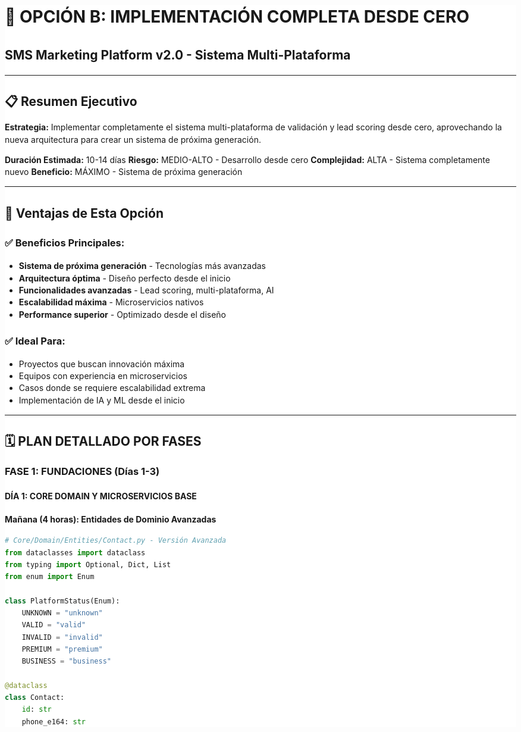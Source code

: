 # 🚀 OPCIÓN B: IMPLEMENTACIÓN COMPLETA DESDE CERO

## SMS Marketing Platform v2.0 - Sistema Multi-Plataforma

---

## 📋 Resumen Ejecutivo

**Estrategia:** Implementar completamente el sistema multi-plataforma de validación y lead scoring desde cero, aprovechando la nueva arquitectura para crear un sistema de próxima generación.

**Duración Estimada:** 10-14 días
**Riesgo:** MEDIO-ALTO - Desarrollo desde cero
**Complejidad:** ALTA - Sistema completamente nuevo
**Beneficio:** MÁXIMO - Sistema de próxima generación

---

## 🎯 Ventajas de Esta Opción

### ✅ **Beneficios Principales:**

- **Sistema de próxima generación** - Tecnologías más avanzadas
- **Arquitectura óptima** - Diseño perfecto desde el inicio
- **Funcionalidades avanzadas** - Lead scoring, multi-plataforma, AI
- **Escalabilidad máxima** - Microservicios nativos
- **Performance superior** - Optimizado desde el diseño

### ✅ **Ideal Para:**

- Proyectos que buscan innovación máxima
- Equipos con experiencia en microservicios
- Casos donde se requiere escalabilidad extrema
- Implementación de IA y ML desde el inicio

---

## 🗓️ PLAN DETALLADO POR FASES

### **FASE 1: FUNDACIONES (Días 1-3)**

#### **DÍA 1: CORE DOMAIN Y MICROSERVICIOS BASE**

**Mañana (4 horas): Entidades de Dominio Avanzadas**

```python
# Core/Domain/Entities/Contact.py - Versión Avanzada
from dataclasses import dataclass
from typing import Optional, Dict, List
from enum import Enum

class PlatformStatus(Enum):
    UNKNOWN = "unknown"
    VALID = "valid"
    INVALID = "invalid"
    PREMIUM = "premium"
    BUSINESS = "business"

@dataclass
class Contact:
    id: str
    phone_e164: str
```